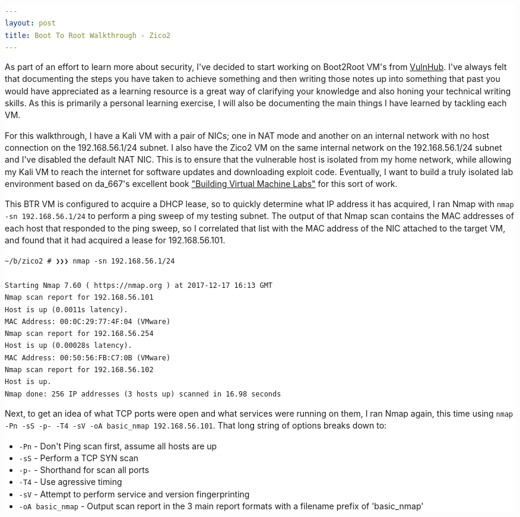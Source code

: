 ```yaml
---
layout: post
title: Boot To Root Walkthrough - Zico2
---
```


As part of an effort to learn more about security, I've decided to start working on Boot2Root VM's from [VulnHub](https://vulnhub.com). I've always felt that documenting the steps you have taken to achieve something and then writing those notes up into something that past you would have appreciated as a learning resource is a great way of clarifying your knowledge and also honing your technical writing skills. As this is primarily a personal learning exercise, I will also be documenting the main things I have learned by tackling each VM.

For this walkthrough, I have a Kali VM with a pair of NICs; one in NAT mode and another on an internal network with no host connection on the 192.168.56.1/24 subnet. I also have the Zico2 VM on the same internal network on the 192.168.56.1/24 subnet and I've disabled the default NAT NIC. This is to ensure that the vulnerable host is isolated from my home network, while allowing my Kali VM to reach the internet for software updates and downloading exploit code. Eventually, I want to build a truly isolated lab environment based on da_667's excellent book ["Building Virtual Machine Labs"](https://leanpub.com/avatar) for this sort of work.

This BTR VM is configured to acquire a DHCP lease, so to quickly determine what IP address it has acquired, I ran Nmap with `nmap -sn 192.168.56.1/24` to perform a ping sweep of my testing subnet. The output of that Nmap scan contains the MAC addresses of each host that responded to the ping sweep, so I correlated that list with the MAC address of the NIC attached to the target VM, and found that it had acquired a lease for 192.168.56.101.

~~~
~/b/zico2 # ❯❯❯ nmap -sn 192.168.56.1/24                              
                                                                      
Starting Nmap 7.60 ( https://nmap.org ) at 2017-12-17 16:13 GMT       
Nmap scan report for 192.168.56.101                                   
Host is up (0.0011s latency).                                         
MAC Address: 00:0C:29:77:4F:04 (VMware)                               
Nmap scan report for 192.168.56.254                                   
Host is up (0.00028s latency).                                        
MAC Address: 00:50:56:FB:C7:0B (VMware)                               
Nmap scan report for 192.168.56.102                                   
Host is up.                                                           
Nmap done: 256 IP addresses (3 hosts up) scanned in 16.98 seconds     
~~~

Next, to get an idea of what TCP ports were open and what services were running on them, I ran Nmap again, this time using `nmap -Pn -sS -p- -T4 -sV -oA basic_nmap 192.168.56.101`. That long string of options breaks down to:

* `-Pn` - Don't Ping scan first, assume all hosts are up
* `-sS` - Perform a TCP SYN scan
* `-p-` - Shorthand for scan all ports
* `-T4` - Use agressive timing
* `-sV` - Attempt to perform service and version fingerprinting
* `-oA basic_nmap` - Output scan report in the 3 main report formats with a filename prefix of 'basic_nmap'
